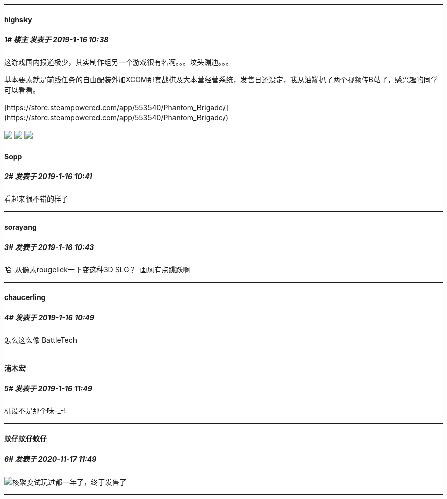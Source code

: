 
*****

####  highsky  
##### 1#       楼主       发表于 2019-1-16 10:38

这游戏国内报道极少，其实制作组另一个游戏很有名啊。。。坟头蹦迪。。。

基本要素就是前线任务的自由配装外加XCOM那套战棋及大本营经营系统，发售日还没定，我从油罐扒了两个视频传B站了，感兴趣的同学可以看看。

[https://store.steampowered.com/app/553540/Phantom_Brigade/](https://store.steampowered.com/app/553540/Phantom_Brigade/)

<img src="https://steamcdn-a.akamaihd.net/steam/apps/553540/extras/gif_trailer_shot8_heavy_firing_short_506x284_png.png" referrerpolicy="no-referrer">
<img src="https://media.st.dl.bscstorage.net/steam/apps/553540/ss_559b5dfa6d4f8193b04c96fbfb775b20b91c0c15.jpg" referrerpolicy="no-referrer">
<img src="https://media.st.dl.bscstorage.net/steam/apps/553540/ss_df5ffebca3e840dd94d06a7aff8dd469a86bf08b.jpg?" id="aimg_u04Si" lazyloadthumb="1" onclick="zoom(this, this.src, 0, 0, 0)" onmouseover="img_onmouseoverfunc(this)"/)

*****

####  Sopp  
##### 2#       发表于 2019-1-16 10:41

看起来很不错的样子

*****

####  sorayang  
##### 3#       发表于 2019-1-16 10:43

哈  从像素rougeliek一下变这种3D SLG？  画风有点跳跃啊

*****

####  chaucerling  
##### 4#       发表于 2019-1-16 10:49

怎么这么像 BattleTech

*****

####  浦木宏  
##### 5#       发表于 2019-1-16 11:49

机设不是那个味-_-!

*****

####  蚊仔蚊仔蚊仔  
##### 6#       发表于 2020-11-17 11:49

<img src="https://static.saraba1st.com/image/smiley/face2017/019.png" referrerpolicy="no-referrer">核聚变试玩过都一年了，终于发售了

*****
